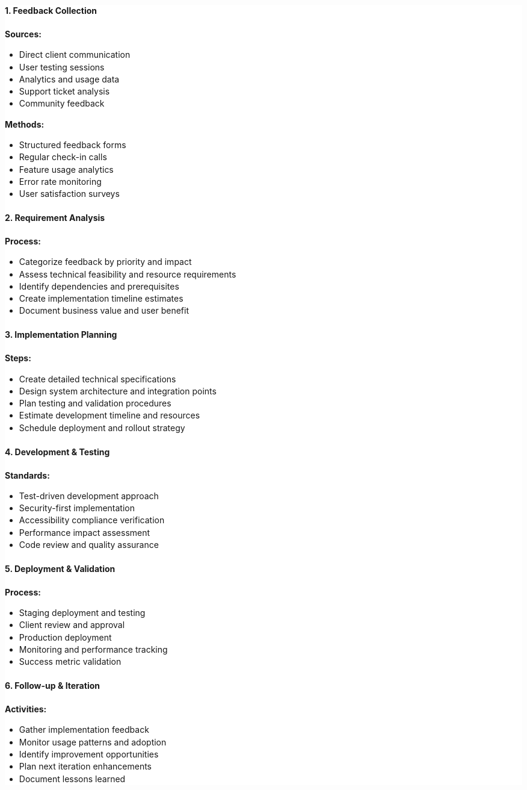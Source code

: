 #### 1. Feedback Collection
**Sources:**
- Direct client communication
- User testing sessions
- Analytics and usage data
- Support ticket analysis
- Community feedback

**Methods:**
- Structured feedback forms
- Regular check-in calls
- Feature usage analytics
- Error rate monitoring
- User satisfaction surveys

#### 2. Requirement Analysis
**Process:**
- Categorize feedback by priority and impact
- Assess technical feasibility and resource requirements
- Identify dependencies and prerequisites
- Create implementation timeline estimates
- Document business value and user benefit

#### 3. Implementation Planning
**Steps:**
- Create detailed technical specifications
- Design system architecture and integration points
- Plan testing and validation procedures
- Estimate development timeline and resources
- Schedule deployment and rollout strategy

#### 4. Development & Testing
**Standards:**
- Test-driven development approach
- Security-first implementation
- Accessibility compliance verification
- Performance impact assessment
- Code review and quality assurance

#### 5. Deployment & Validation
**Process:**
- Staging deployment and testing
- Client review and approval
- Production deployment
- Monitoring and performance tracking
- Success metric validation

#### 6. Follow-up & Iteration
**Activities:**
- Gather implementation feedback
- Monitor usage patterns and adoption
- Identify improvement opportunities
- Plan next iteration enhancements
- Document lessons learned
